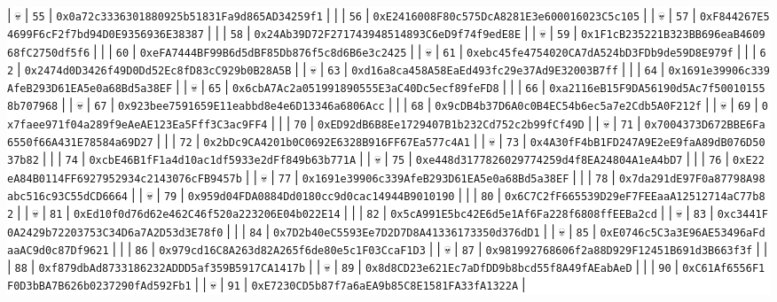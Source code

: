 | 💀 | `55` | `0x0a72c3336301880925b51831Fa9d865AD34259f1` |
|  | `56` | `0xE2416008F80c575DcA8281E3e600016023C5c105` |
| 💀 | `57` | `0xF844267E54699F6cF2f7bd94D0E9356936E38387` |
|  | `58` | `0x24Ab39D72F271743948514893C6eD9f74f9edE8E` |
| 💀 | `59` | `0x1F1cB235221B323BB696eaB460968fC2750df5f6` |
|  | `60` | `0xeFA7444BF99B6d5dBF85Db876f5c8d6B6e3c2425` |
| 💀 | `61` | `0xebc45fe4754020CA7dA524bD3FDb9de59D8E979f` |
|  | `62` | `0x2474d0D3426f49D0Dd52Ec8fD83cC929b0B28A5B` |
| 💀 | `63` | `0xd16a8ca458A58EaEd493fc29e37Ad9E32003B7ff` |
|  | `64` | `0x1691e39906c339AfeB293D61EA5e0a68Bd5a38EF` |
| 💀 | `65` | `0x6cbA7Ac2a051991890555E3aC40Dc5ecf89feFD8` |
|  | `66` | `0xa2116eB15F9DA56190d5Ac7f500101558b707968` |
| 💀 | `67` | `0x923bee7591659E11eabbd8e4e6D13346a6806Acc` |
|  | `68` | `0x9cDB4b37D6A0c0B4EC54b6ec5a7e2Cdb5A0F212f` |
| 💀 | `69` | `0x7faee971f04a289f9eAeAE123Ea5Fff3C3ac9FF4` |
|  | `70` | `0xED92dB6B8Ee1729407B1b232Cd752c2b99fCf49D` |
| 💀 | `71` | `0x7004373D672BBE6Fa6550f66A431E78584a69D27` |
|  | `72` | `0x2bDc9CA4201b0C0692E6328B916FF67Ea577c4A1` |
| 💀 | `73` | `0x4A30fF4bB1FD247A9E2eE9faA89dB076D5037b82` |
|  | `74` | `0xcbE46B1fF1a4d10ac1df5933e2dFf849b63b771A` |
| 💀 | `75` | `0xe448d3177826029774259d4f8EA24804A1eA4bD7` |
|  | `76` | `0xE22eA84B0114FF6927952934c2143076cFB9457b` |
| 💀 | `77` | `0x1691e39906c339AfeB293D61EA5e0a68Bd5a38EF` |
|  | `78` | `0x7da291dE97F0a87798A98abc516c93C55dCD6664` |
| 💀 | `79` | `0x959d04FDA0884Dd0180cc9d0cac14944B9010190` |
|  | `80` | `0x6C7C2fF665539D29eF7FEEaaA12512714aC77b82` |
| 💀 | `81` | `0xEd10f0d76d62e462C46f520a223206E04b022E14` |
|  | `82` | `0x5cA991E5bc42E6d5e1Af6Fa228f6808ffEEBa2cd` |
| 💀 | `83` | `0xc3441F0A2429b72203753C34D6a7A2D53d3E78f0` |
|  | `84` | `0x7D2b40eC5593Ee7D2D7D8A41336173350d376dD1` |
| 💀 | `85` | `0xE0746c5C3a3E96AE53496aFdaaAC9d0c87Df9621` |
|  | `86` | `0x979cd16C8A263d82A265f6de80e5c1F03CcaF1D3` |
| 💀 | `87` | `0x981992768606f2a88D929F12451B691d3B663f3f` |
|  | `88` | `0xf879dbAd8733186232ADDD5af359B5917CA1417b` |
| 💀 | `89` | `0x8d8CD23e621Ec7aDfDD9b8bcd55f8A49fAEabAeD` |
|  | `90` | `0xC61Af6556F1F0D3bBA7B626b0237290fAd592Fb1` |
| 💀 | `91` | `0xE7230CD5b87f7a6aEA9b85C8E1581FA33fA1322A` |
